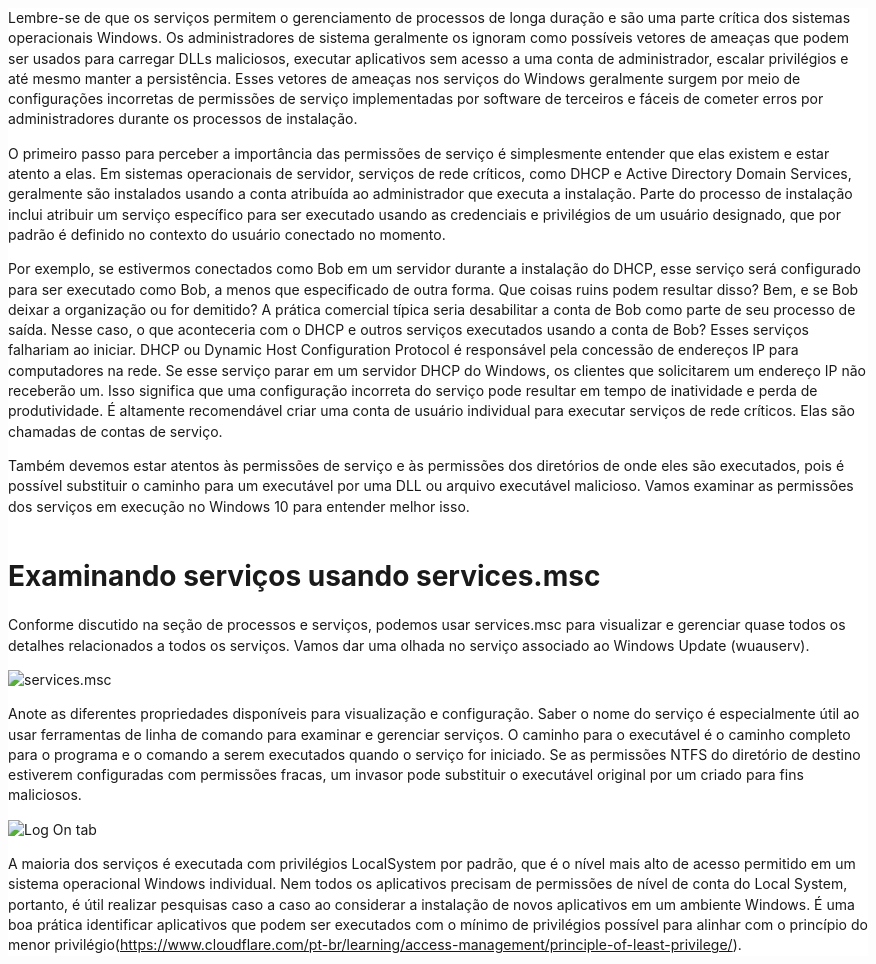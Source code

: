 
Lembre-se de que os serviços permitem o gerenciamento de processos de longa duração e são uma parte crítica dos sistemas operacionais Windows. Os administradores de sistema geralmente os ignoram como possíveis vetores de ameaças que podem ser usados ​​para carregar DLLs maliciosos, executar aplicativos sem acesso a uma conta de administrador, escalar privilégios e até mesmo manter a persistência. Esses vetores de ameaças nos serviços do Windows geralmente surgem por meio de configurações incorretas de permissões de serviço implementadas por software de terceiros e fáceis de cometer erros por administradores durante os processos de instalação.

O primeiro passo para perceber a importância das permissões de serviço é simplesmente entender que elas existem e estar atento a elas. Em sistemas operacionais de servidor, serviços de rede críticos, como DHCP e Active Directory Domain Services, geralmente são instalados usando a conta atribuída ao administrador que executa a instalação. Parte do processo de instalação inclui atribuir um serviço específico para ser executado usando as credenciais e privilégios de um usuário designado, que por padrão é definido no contexto do usuário conectado no momento.

Por exemplo, se estivermos conectados como Bob em um servidor durante a instalação do DHCP, esse serviço será configurado para ser executado como Bob, a menos que especificado de outra forma. Que coisas ruins podem resultar disso? Bem, e se Bob deixar a organização ou for demitido? A prática comercial típica seria desabilitar a conta de Bob como parte de seu processo de saída. Nesse caso, o que aconteceria com o DHCP e outros serviços executados usando a conta de Bob? Esses serviços falhariam ao iniciar. DHCP ou Dynamic Host Configuration Protocol é responsável pela concessão de endereços IP para computadores na rede. Se esse serviço parar em um servidor DHCP do Windows, os clientes que solicitarem um endereço IP não receberão um. Isso significa que uma configuração incorreta do serviço pode resultar em tempo de inatividade e perda de produtividade. É altamente recomendável criar uma conta de usuário individual para executar serviços de rede críticos. Elas são chamadas de contas de serviço.

Também devemos estar atentos às permissões de serviço e às permissões dos diretórios de onde eles são executados, pois é possível substituir o caminho para um executável por uma DLL ou arquivo executável malicioso. Vamos examinar as permissões dos serviços em execução no Windows 10 para entender melhor isso.

# Examinando serviços usando services.msc

Conforme discutido na seção de processos e serviços, podemos usar services.msc para visualizar e gerenciar quase todos os detalhes relacionados a todos os serviços. Vamos dar uma olhada no serviço associado ao Windows Update (wuauserv).

![services.msc](https://academy.hackthebox.com/storage/modules/49/service_properties.png)

Anote as diferentes propriedades disponíveis para visualização e configuração. Saber o nome do serviço é especialmente útil ao usar ferramentas de linha de comando para examinar e gerenciar serviços. O caminho para o executável é o caminho completo para o programa e o comando a serem executados quando o serviço for iniciado. Se as permissões NTFS do diretório de destino estiverem configuradas com permissões fracas, um invasor pode substituir o executável original por um criado para fins maliciosos.


![Log On tab](https://academy.hackthebox.com/storage/modules/49/logon.png)

A maioria dos serviços é executada com privilégios LocalSystem por padrão, que é o nível mais alto de acesso permitido em um sistema operacional Windows individual. Nem todos os aplicativos precisam de permissões de nível de conta do Local System, portanto, é útil realizar pesquisas caso a caso ao considerar a instalação de novos aplicativos em um ambiente Windows. É uma boa prática identificar aplicativos que podem ser executados com o mínimo de privilégios possível para alinhar com o princípio do menor privilégio(https://www.cloudflare.com/pt-br/learning/access-management/principle-of-least-privilege/).
